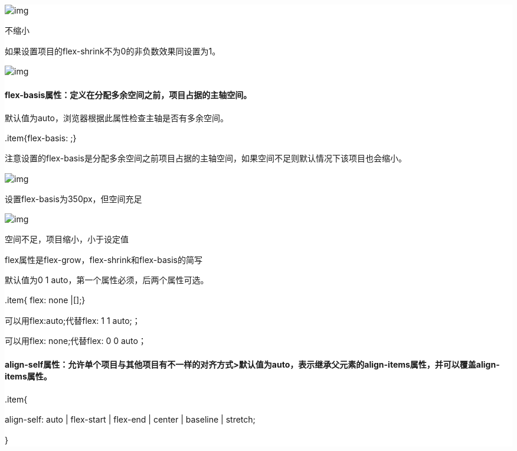 ![img](https:////upload-images.jianshu.io/upload_images/1679823-e75475e14fd014fb.png?imageMogr2/auto-orient/strip%7CimageView2/2/w/1000/format/webp)

不缩小

如果设置项目的flex-shrink不为0的非负数效果同设置为1。

![img](https:////upload-images.jianshu.io/upload_images/1679823-6ce2b966a4c3dd12.png?imageMogr2/auto-orient/strip%7CimageView2/2/w/1000/format/webp)

#### flex-basis属性：定义在分配多余空间之前，项目占据的主轴空间。

默认值为auto，浏览器根据此属性检查主轴是否有多余空间。

.item{flex-basis:  ;}

注意设置的flex-basis是分配多余空间之前项目占据的主轴空间，如果空间不足则默认情况下该项目也会缩小。

![img](https:////upload-images.jianshu.io/upload_images/1679823-a4b86e5070adf166.png?imageMogr2/auto-orient/strip%7CimageView2/2/w/866/format/webp)

设置flex-basis为350px，但空间充足

![img](https:////upload-images.jianshu.io/upload_images/1679823-a1c9be91ba8d3879.png?imageMogr2/auto-orient/strip%7CimageView2/2/w/872/format/webp)

空间不足，项目缩小，小于设定值

flex属性是flex-grow，flex-shrink和flex-basis的简写

默认值为0 1 auto，第一个属性必须，后两个属性可选。

.item{    flex: none |[<flex-grow><flex-shrink><flex-basis>];}

可以用flex:auto;代替flex: 1 1 auto;；

可以用flex: none;代替flex: 0 0 auto；

#### align-self属性：允许单个项目与其他项目有不一样的对齐方式>默认值为auto，表示继承父元素的align-items属性，并可以覆盖align-items属性。

.item{

align-self: auto | flex-start | flex-end | center | baseline | stretch;

}
